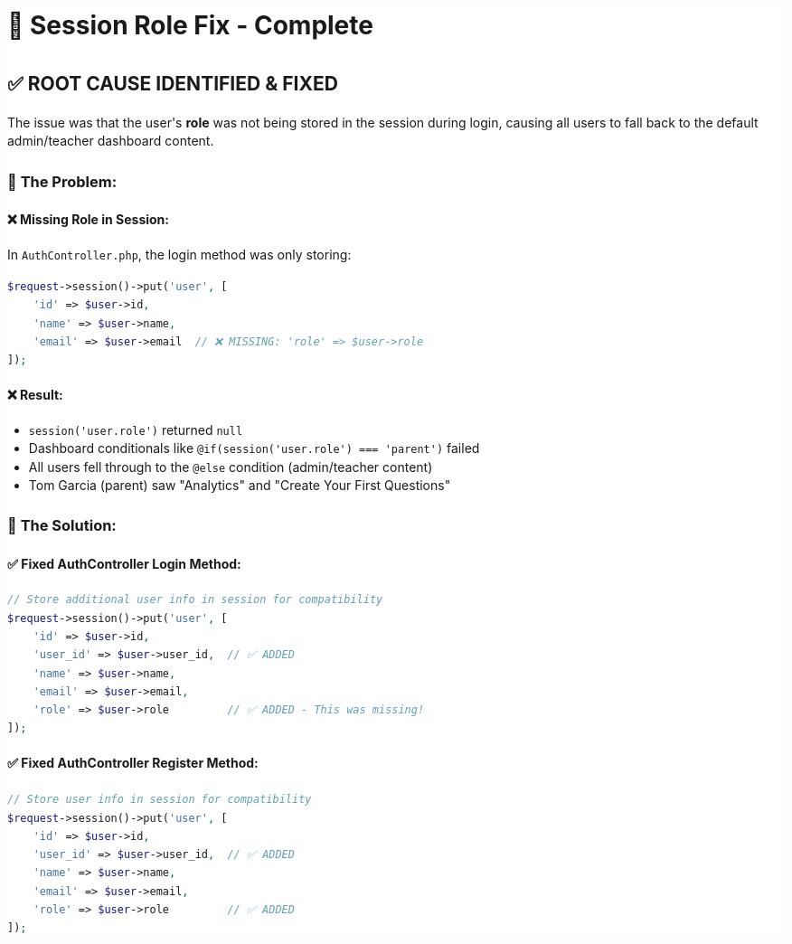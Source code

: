 # 🔧 Session Role Fix - Complete

## ✅ **ROOT CAUSE IDENTIFIED & FIXED**

The issue was that the user's **role** was not being stored in the session during login, causing all users to fall back to the default admin/teacher dashboard content.

### 🐛 **The Problem:**

#### **❌ Missing Role in Session:**
In `AuthController.php`, the login method was only storing:
```php
$request->session()->put('user', [
    'id' => $user->id,
    'name' => $user->name,
    'email' => $user->email  // ❌ MISSING: 'role' => $user->role
]);
```

#### **❌ Result:**
- `session('user.role')` returned `null`
- Dashboard conditionals like `@if(session('user.role') === 'parent')` failed
- All users fell through to the `@else` condition (admin/teacher content)
- Tom Garcia (parent) saw "Analytics" and "Create Your First Questions"

### 🔧 **The Solution:**

#### **✅ Fixed AuthController Login Method:**
```php
// Store additional user info in session for compatibility
$request->session()->put('user', [
    'id' => $user->id,
    'user_id' => $user->user_id,  // ✅ ADDED
    'name' => $user->name,
    'email' => $user->email,
    'role' => $user->role         // ✅ ADDED - This was missing!
]);
```

#### **✅ Fixed AuthController Register Method:**
```php
// Store user info in session for compatibility
$request->session()->put('user', [
    'id' => $user->id,
    'user_id' => $user->user_id,  // ✅ ADDED
    'name' => $user->name,
    'email' => $user->email,
    'role' => $user->role         // ✅ ADDED
]);
```
